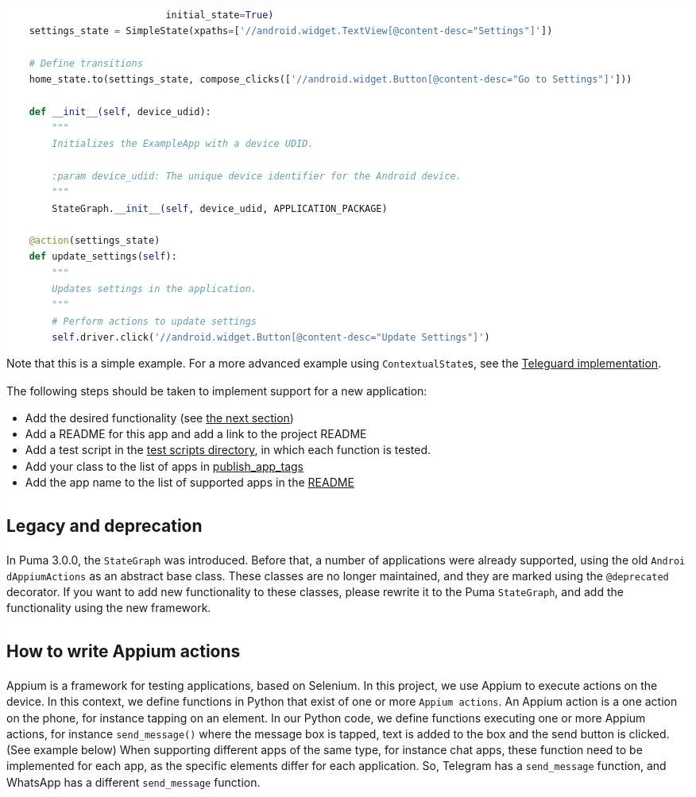 ```python
                            initial_state=True)
    settings_state = SimpleState(xpaths=['//android.widget.TextView[@content-desc="Settings"]'])

    # Define transitions
    home_state.to(settings_state, compose_clicks(['//android.widget.Button[@content-desc="Go to Settings"]']))

    def __init__(self, device_udid):
        """
        Initializes the ExampleApp with a device UDID.

        :param device_udid: The unique device identifier for the Android device.
        """
        StateGraph.__init__(self, device_udid, APPLICATION_PACKAGE)

    @action(settings_state)
    def update_settings(self):
        """
        Updates settings in the application.
        """
        # Perform actions to update settings
        self.driver.click('//android.widget.Button[@content-desc="Update Settings"]')

```
Note that this is a simple example. For a more advanced example using `ContextualState`s, see the [Teleguard
implementation](puma/apps/android/state_graph/teleguard).

The following steps should be taken to implement support for a new application:
- Add the desired functionality (see [the next section](#how-to-write-appium-actions))
- Add a README for this app and add a link to the project README
- Add a test script in the [test scripts directory](test_scripts), in which each function is tested.
- Add your class to the list of apps in [publish_app_tags](.github/scripts/publish_app_tags.py)
- Add the app name to the list of supported apps in the [README](README.md#supported-apps)

## Legacy and deprecation
In Puma 3.0.0, the `StateGraph` was introduced. Before that, a number of applications were already supported, using the
old `AndroidAppiumActions` as an abstract base class. These classes are no longer maintained, and they are marked using
the `@deprecated` decorator. If you want to add new functionality to these classes, please rewrite it to the Puma `StateGraph`,
and add the functionality using the new framework.

## How to write Appium actions
Appium is a framework for testing applications, based on Selenium. In this project, we use Appium to execute actions on the device.
In this context, we define functions in Python that exist of one or more `Appium actions`. An Appium action is a one
action on the phone, for instance tapping on an element. In our Python code, we define functions executing one or more
Appium actions, for instance `send_message()` where the message box is tapped, text is added to the box and the send button is clicked.(See example below)
When supporting different apps of the same type, for instance chat apps, these function need to be implemented for each
app, as the specific elements differ for each application.
So, Telegram has a `send_message` function, and WhatsApp has a different `send_message` function.
